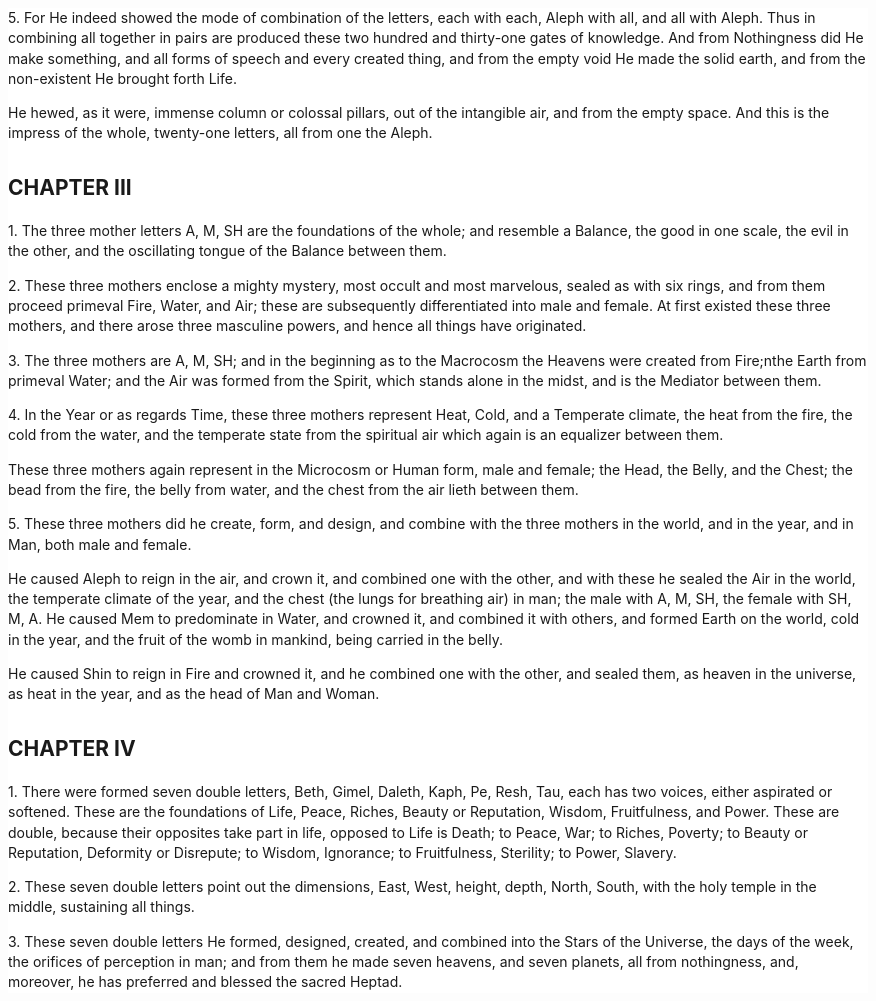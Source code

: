 5\. For He indeed showed the mode of combination of the letters, each with each, Aleph with all, and all with Aleph. Thus in combining all together in pairs are produced these two hundred and thirty-one gates of knowledge. And from Nothingness did He make something, and all forms of speech and every created thing, and from the empty void He made the solid earth, and from the non-existent He brought forth Life.

He hewed, as it were, immense column or colossal pillars, out of the intangible air, and from the empty space. And this is the impress of the whole, twenty-one letters, all from one the Aleph.

## CHAPTER III

1\. The three mother letters A, M, SH are the foundations of the whole; and resemble a Balance, the good in one scale, the evil in the other, and the oscillating tongue of the Balance between them.

2\. These three mothers enclose a mighty mystery, most occult and most marvelous, sealed as with six rings, and from them proceed primeval Fire, Water, and Air; these are subsequently differentiated into male and female. At first existed these three mothers, and there arose three masculine powers, and hence all things have originated.

3\. The three mothers are A, M, SH; and in the beginning as to the Macrocosm the Heavens were created from Fire;nthe Earth from primeval Water; and the Air was formed from the Spirit, which stands alone in the midst, and is the Mediator between them.

4\. In the Year or as regards Time, these three mothers represent Heat, Cold, and a Temperate climate, the heat from the fire, the cold from the water, and the temperate state from the spiritual air which again is an equalizer between them.

These three mothers again represent in the Microcosm or Human form, male and female; the Head, the Belly, and the Chest; the bead from the fire, the belly from water, and the chest from the air lieth between them.

5\. These three mothers did he create, form, and design, and combine with the three mothers in the world, and in the year, and in Man, both male and female.

He caused Aleph to reign in the air, and crown it, and combined one with the other, and with these he sealed the Air in the world, the temperate climate of the year, and the chest (the lungs for breathing air) in man; the male with A, M, SH, the female with SH, M, A. He caused Mem to predominate in Water, and crowned it, and combined it with others, and formed Earth on the world, cold in the year, and the fruit of the womb in mankind, being carried in the belly.

He caused Shin to reign in Fire and crowned it, and he combined one with the other, and sealed them, as heaven in the universe, as heat in the year, and as the head of Man and Woman.

## CHAPTER IV

1\. There were formed seven double letters, Beth, Gimel, Daleth, Kaph, Pe, Resh, Tau, each has two voices, either aspirated or softened. These are the foundations of Life, Peace, Riches, Beauty or Reputation, Wisdom, Fruitfulness, and Power. These are double, because their opposites take part in life, opposed to Life is Death; to Peace, War; to Riches, Poverty; to Beauty or Reputation, Deformity or Disrepute; to Wisdom, Ignorance; to Fruitfulness, Sterility; to Power, Slavery.

2\. These seven double letters point out the dimensions, East, West, height, depth, North, South, with the holy temple in the middle, sustaining all things.

3\. These seven double letters He formed, designed, created, and combined into the Stars of the Universe, the days of the week, the orifices of perception in man; and from them he made seven heavens, and seven planets, all from nothingness, and, moreover, he has preferred and blessed the sacred Heptad.
